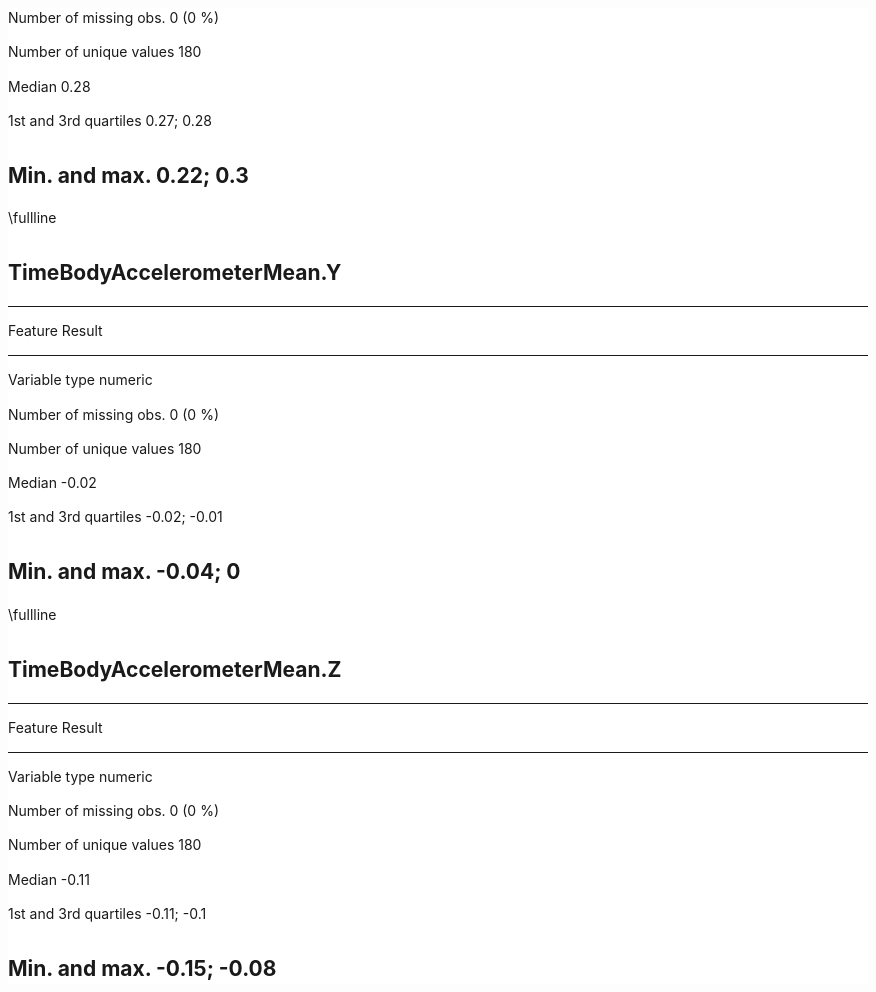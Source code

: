 Number of missing obs.         0 (0 %)

Number of unique values            180

Median                            0.28

1st and 3rd quartiles       0.27; 0.28

Min. and max.                0.22; 0.3
--------------------------------------




\fullline

## TimeBodyAccelerometerMean.Y


----------------------------------------
Feature                           Result
------------------------- --------------
Variable type                    numeric

Number of missing obs.           0 (0 %)

Number of unique values              180

Median                             -0.02

1st and 3rd quartiles       -0.02; -0.01

Min. and max.                   -0.04; 0
----------------------------------------




\fullline

## TimeBodyAccelerometerMean.Z


----------------------------------------
Feature                           Result
------------------------- --------------
Variable type                    numeric

Number of missing obs.           0 (0 %)

Number of unique values              180

Median                             -0.11

1st and 3rd quartiles        -0.11; -0.1

Min. and max.               -0.15; -0.08
----------------------------------------



